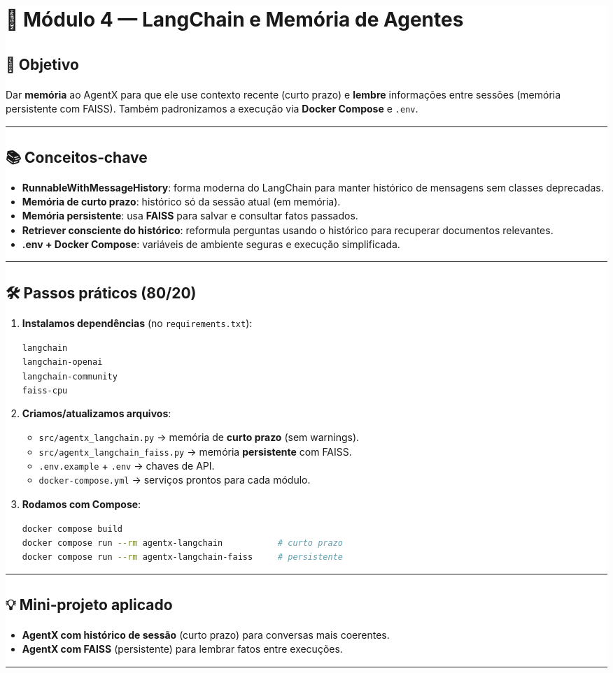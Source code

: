# 📘 Módulo 4 — LangChain e Memória de Agentes

## 🎯 Objetivo

Dar **memória** ao AgentX para que ele use contexto recente (curto prazo) e **lembre** informações entre sessões (memória persistente com FAISS). Também padronizamos a execução via **Docker Compose** e `.env`.

---

## 📚 Conceitos‑chave

* **RunnableWithMessageHistory**: forma moderna do LangChain para manter histórico de mensagens sem classes deprecadas.
* **Memória de curto prazo**: histórico só da sessão atual (em memória).
* **Memória persistente**: usa **FAISS** para salvar e consultar fatos passados.
* **Retriever consciente do histórico**: reformula perguntas usando o histórico para recuperar documentos relevantes.
* **.env + Docker Compose**: variáveis de ambiente seguras e execução simplificada.

---

## 🛠 Passos práticos (80/20)

1. **Instalamos dependências** (no `requirements.txt`):

   ```txt
   langchain
   langchain-openai
   langchain-community
   faiss-cpu
   ```
2. **Criamos/atualizamos arquivos**:

   * `src/agentx_langchain.py` → memória de **curto prazo** (sem warnings).
   * `src/agentx_langchain_faiss.py` → memória **persistente** com FAISS.
   * `.env.example` + `.env` → chaves de API.
   * `docker-compose.yml` → serviços prontos para cada módulo.
3. **Rodamos com Compose**:

   ```bash
   docker compose build
   docker compose run --rm agentx-langchain           # curto prazo
   docker compose run --rm agentx-langchain-faiss     # persistente
   ```

---

## 💡 Mini‑projeto aplicado

* **AgentX com histórico de sessão** (curto prazo) para conversas mais coerentes.
* **AgentX com FAISS** (persistente) para lembrar fatos entre execuções.

---